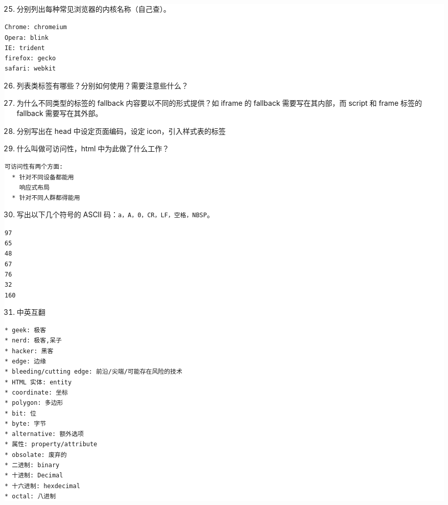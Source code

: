 25. 分别列出每种常见浏览器的内核名称（自己查）。

```
Chrome: chromeium
Opera: blink
IE: trident
firefox: gecko
safari: webkit
```

26. 列表类标签有哪些？分别如何使用？需要注意些什么？

```

```

27. 为什么不同类型的标签的 fallback 内容要以不同的形式提供？如 iframe 的 fallback 需要写在其内部，而 script 和 frame 标签的 fallback 需要写在其外部。

```

```

28. 分别写出在 head 中设定页面编码，设定 icon，引入样式表的标签

```

```

29. 什么叫做可访问性，html 中为此做了什么工作？

```
可访问性有两个方面:
  * 针对不同设备都能用
    响应式布局
  * 针对不同人群都得能用
```

30. 写出以下几个符号的 ASCII 码：`a，A，0，CR，LF，空格，NBSP`。

```
97
65
48
67
76
32
160
```

31. 中英互翻

```

```

    * geek: 极客
    * nerd: 极客,呆子
    * hacker: 黑客
    * edge: 边缘
    * bleeding/cutting edge: 前沿/尖端/可能存在风险的技术
    * HTML 实体: entity
    * coordinate: 坐标
    * polygon: 多边形
    * bit: 位
    * byte: 字节
    * alternative: 额外选项
    * 属性: property/attribute
    * obsolate: 废弃的
    * 二进制: binary
    * 十进制: Decimal
    * 十六进制: hexdecimal
    * octal: 八进制